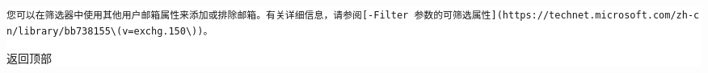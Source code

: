     您可以在筛选器中使用其他用户邮箱属性来添加或排除邮箱。有关详细信息，请参阅[-Filter 参数的可筛选属性](https://technet.microsoft.com/zh-cn/library/bb738155\(v=exchg.150\))。

返回顶部

